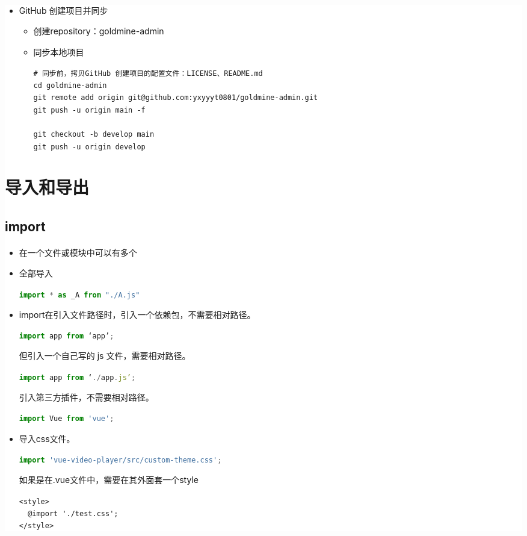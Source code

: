 - GitHub 创建项目并同步

  - 创建repository：goldmine-admin
  
  - 同步本地项目
  
    ```shell
    # 同步前，拷贝GitHub 创建项目的配置文件：LICENSE、README.md
    cd goldmine-admin
    git remote add origin git@github.com:yxyyyt0801/goldmine-admin.git
    git push -u origin main -f
    
    git checkout -b develop main
    git push -u origin develop
    ```
    
    
  

# 导入和导出

## import

- 在一个文件或模块中可以有多个

- 全部导入

  ```javascript
  import * as _A from "./A.js" 
  ```

- import在引入文件路径时，引入一个依赖包，不需要相对路径。

  ```javascript
  import app from ‘app’;
  ```

  但引入一个自己写的 js 文件，需要相对路径。

  ```javascript
  import app from ‘./app.js’;
  ```

  引入第三方插件，不需要相对路径。

  ```javascript
  import Vue from 'vue';
  ```

- 导入css文件。

  ```javascript
  import 'vue-video-player/src/custom-theme.css';
  ```

  如果是在.vue文件中，需要在其外面套一个style

  ```vue
  <style>
    @import './test.css';
  </style>
  ```
